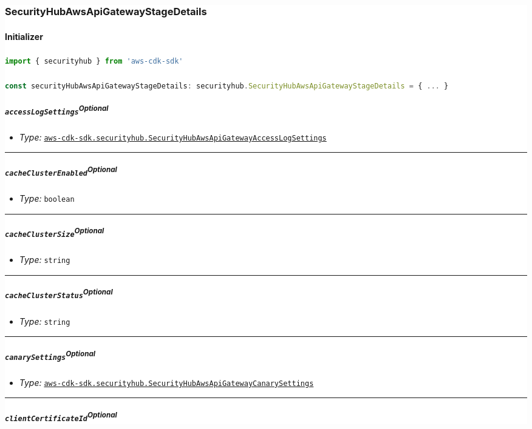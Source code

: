 
### SecurityHubAwsApiGatewayStageDetails <a name="aws-cdk-sdk.securityhub.SecurityHubAwsApiGatewayStageDetails"></a>

#### Initializer <a name="[object Object].Initializer"></a>

```typescript
import { securityhub } from 'aws-cdk-sdk'

const securityHubAwsApiGatewayStageDetails: securityhub.SecurityHubAwsApiGatewayStageDetails = { ... }
```

##### `accessLogSettings`<sup>Optional</sup> <a name="aws-cdk-sdk.securityhub.SecurityHubAwsApiGatewayStageDetails.property.accessLogSettings"></a>

- *Type:* [`aws-cdk-sdk.securityhub.SecurityHubAwsApiGatewayAccessLogSettings`](#aws-cdk-sdk.securityhub.SecurityHubAwsApiGatewayAccessLogSettings)

---

##### `cacheClusterEnabled`<sup>Optional</sup> <a name="aws-cdk-sdk.securityhub.SecurityHubAwsApiGatewayStageDetails.property.cacheClusterEnabled"></a>

- *Type:* `boolean`

---

##### `cacheClusterSize`<sup>Optional</sup> <a name="aws-cdk-sdk.securityhub.SecurityHubAwsApiGatewayStageDetails.property.cacheClusterSize"></a>

- *Type:* `string`

---

##### `cacheClusterStatus`<sup>Optional</sup> <a name="aws-cdk-sdk.securityhub.SecurityHubAwsApiGatewayStageDetails.property.cacheClusterStatus"></a>

- *Type:* `string`

---

##### `canarySettings`<sup>Optional</sup> <a name="aws-cdk-sdk.securityhub.SecurityHubAwsApiGatewayStageDetails.property.canarySettings"></a>

- *Type:* [`aws-cdk-sdk.securityhub.SecurityHubAwsApiGatewayCanarySettings`](#aws-cdk-sdk.securityhub.SecurityHubAwsApiGatewayCanarySettings)

---

##### `clientCertificateId`<sup>Optional</sup> <a name="aws-cdk-sdk.securityhub.SecurityHubAwsApiGatewayStageDetails.property.clientCertificateId"></a>
